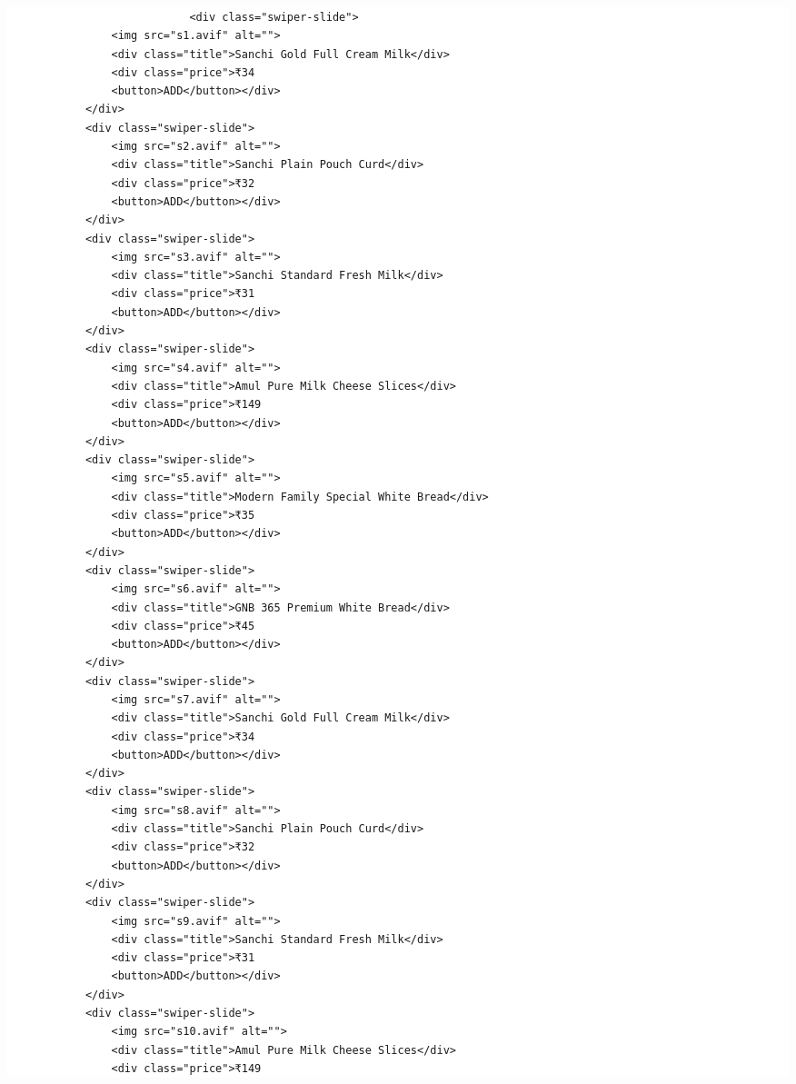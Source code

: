                                 <div class="swiper-slide">
                    <img src="s1.avif" alt="">
                    <div class="title">Sanchi Gold Full Cream Milk</div>
                    <div class="price">₹34
                    <button>ADD</button></div>
                </div>
                <div class="swiper-slide">
                    <img src="s2.avif" alt="">
                    <div class="title">Sanchi Plain Pouch Curd</div>
                    <div class="price">₹32
                    <button>ADD</button></div>
                </div>
                <div class="swiper-slide">
                    <img src="s3.avif" alt="">
                    <div class="title">Sanchi Standard Fresh Milk</div>
                    <div class="price">₹31
                    <button>ADD</button></div>
                </div>
                <div class="swiper-slide">
                    <img src="s4.avif" alt="">
                    <div class="title">Amul Pure Milk Cheese Slices</div>
                    <div class="price">₹149
                    <button>ADD</button></div>
                </div>
                <div class="swiper-slide">
                    <img src="s5.avif" alt="">
                    <div class="title">Modern Family Special White Bread</div>
                    <div class="price">₹35
                    <button>ADD</button></div>
                </div>
                <div class="swiper-slide">
                    <img src="s6.avif" alt="">
                    <div class="title">GNB 365 Premium White Bread</div>
                    <div class="price">₹45
                    <button>ADD</button></div>
                </div>
                <div class="swiper-slide">
                    <img src="s7.avif" alt="">
                    <div class="title">Sanchi Gold Full Cream Milk</div>
                    <div class="price">₹34
                    <button>ADD</button></div>
                </div>
                <div class="swiper-slide">
                    <img src="s8.avif" alt="">
                    <div class="title">Sanchi Plain Pouch Curd</div>
                    <div class="price">₹32
                    <button>ADD</button></div>
                </div>
                <div class="swiper-slide">
                    <img src="s9.avif" alt="">
                    <div class="title">Sanchi Standard Fresh Milk</div>
                    <div class="price">₹31
                    <button>ADD</button></div>
                </div>
                <div class="swiper-slide">
                    <img src="s10.avif" alt="">
                    <div class="title">Amul Pure Milk Cheese Slices</div>
                    <div class="price">₹149